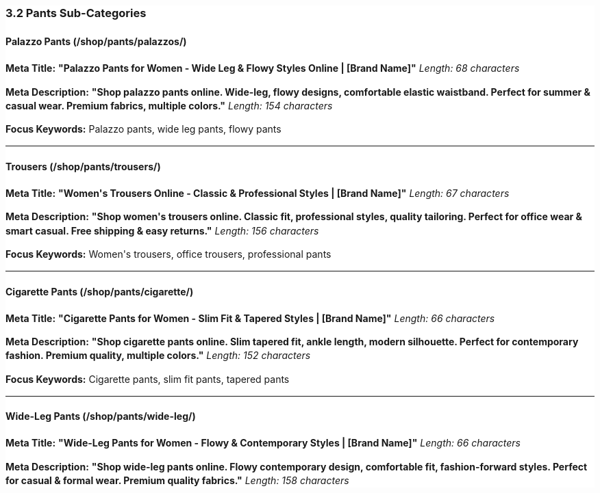 
### 3.2 Pants Sub-Categories

#### Palazzo Pants (/shop/pants/palazzos/)

**Meta Title:**
**"Palazzo Pants for Women - Wide Leg & Flowy Styles Online | [Brand Name]"**
*Length: 68 characters*

**Meta Description:**
**"Shop palazzo pants online. Wide-leg, flowy designs, comfortable elastic waistband. Perfect for summer & casual wear. Premium fabrics, multiple colors."**
*Length: 154 characters*

**Focus Keywords:** Palazzo pants, wide leg pants, flowy pants

---

#### Trousers (/shop/pants/trousers/)

**Meta Title:**
**"Women's Trousers Online - Classic & Professional Styles | [Brand Name]"**
*Length: 67 characters*

**Meta Description:**
**"Shop women's trousers online. Classic fit, professional styles, quality tailoring. Perfect for office wear & smart casual. Free shipping & easy returns."**
*Length: 156 characters*

**Focus Keywords:** Women's trousers, office trousers, professional pants

---

#### Cigarette Pants (/shop/pants/cigarette/)

**Meta Title:**
**"Cigarette Pants for Women - Slim Fit & Tapered Styles | [Brand Name]"**
*Length: 66 characters*

**Meta Description:**
**"Shop cigarette pants online. Slim tapered fit, ankle length, modern silhouette. Perfect for contemporary fashion. Premium quality, multiple colors."**
*Length: 152 characters*

**Focus Keywords:** Cigarette pants, slim fit pants, tapered pants

---

#### Wide-Leg Pants (/shop/pants/wide-leg/)

**Meta Title:**
**"Wide-Leg Pants for Women - Flowy & Contemporary Styles | [Brand Name]"**
*Length: 66 characters*

**Meta Description:**
**"Shop wide-leg pants online. Flowy contemporary design, comfortable fit, fashion-forward styles. Perfect for casual & formal wear. Premium quality fabrics."**
*Length: 158 characters*

